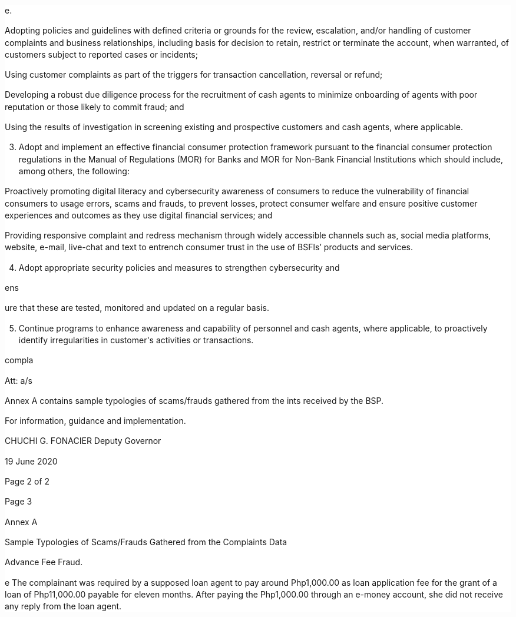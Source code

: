 e.

Adopting policies and guidelines with defined criteria or grounds for the review, escalation, and/or handling of customer complaints and business relationships, including basis for decision to retain, restrict or terminate the account, when warranted, of customers subject to reported cases or incidents;

Using customer complaints as part of the triggers for transaction cancellation, reversal or refund;

Developing a robust due diligence process for the recruitment of cash agents to minimize onboarding of agents with poor reputation or those likely to commit fraud; and

Using the results of investigation in screening existing and prospective customers and cash agents, where applicable.

3. Adopt and implement an effective financial consumer protection framework pursuant to the financial consumer protection regulations in the Manual of Regulations (MOR) for Banks and MOR for Non-Bank Financial Institutions which should include, among others, the following:

Proactively promoting digital literacy and cybersecurity awareness of consumers to reduce the vulnerability of financial consumers to usage errors, scams and frauds, to prevent losses, protect consumer welfare and ensure positive customer experiences and outcomes as they use digital financial services; and

Providing responsive complaint and redress mechanism through widely accessible channels such as, social media platforms, website, e-mail, live-chat and text to entrench consumer trust in the use of BSFls’ products and services.

4. Adopt appropriate security policies and measures to strengthen cybersecurity and

ens

ure that these are tested, monitored and updated on a regular basis.

5. Continue programs to enhance awareness and capability of personnel and cash agents, where applicable, to proactively identify irregularities in customer's activities or transactions.

compla

Att: a/s

Annex A contains sample typologies of scams/frauds gathered from the ints received by the BSP.

For information, guidance and implementation.

CHUCHI G. FONACIER Deputy Governor

19 June 2020

Page 2 of 2

Page 3

Annex A

Sample Typologies of Scams/Frauds Gathered from the Complaints Data

Advance Fee Fraud.

e The complainant was required by a supposed loan agent to pay around Php1,000.00 as loan application fee for the grant of a loan of Php11,000.00 payable for eleven months. After paying the Php1,000.00 through an e-money account, she did not receive any reply from the loan agent.
